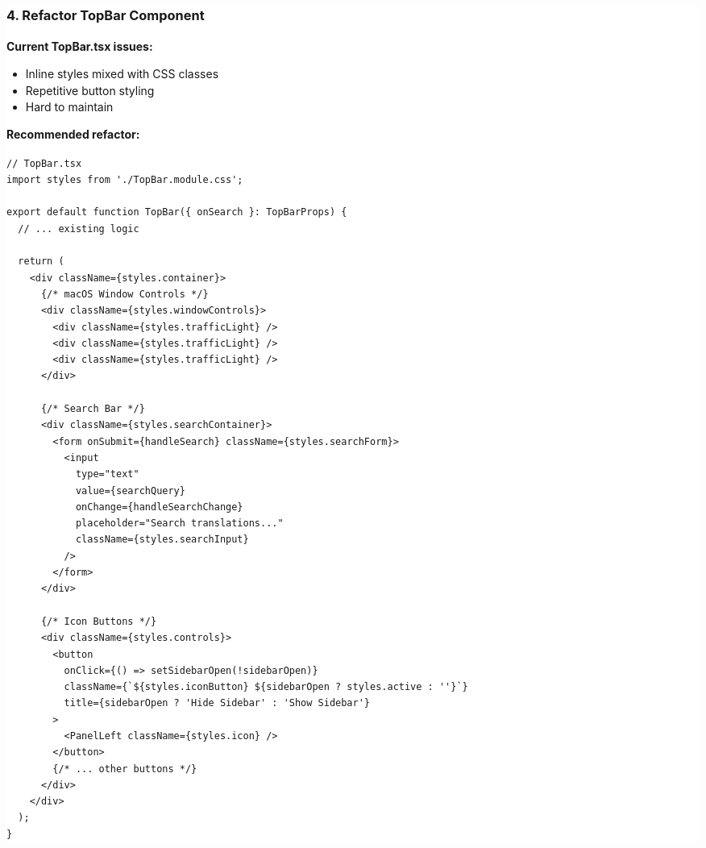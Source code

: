 ```css
```

### 4. Refactor TopBar Component

**Current TopBar.tsx issues:**
- Inline styles mixed with CSS classes
- Repetitive button styling
- Hard to maintain

**Recommended refactor:**

```tsx
// TopBar.tsx
import styles from './TopBar.module.css';

export default function TopBar({ onSearch }: TopBarProps) {
  // ... existing logic

  return (
    <div className={styles.container}>
      {/* macOS Window Controls */}
      <div className={styles.windowControls}>
        <div className={styles.trafficLight} />
        <div className={styles.trafficLight} />
        <div className={styles.trafficLight} />
      </div>

      {/* Search Bar */}
      <div className={styles.searchContainer}>
        <form onSubmit={handleSearch} className={styles.searchForm}>
          <input
            type="text"
            value={searchQuery}
            onChange={handleSearchChange}
            placeholder="Search translations..."
            className={styles.searchInput}
          />
        </form>
      </div>

      {/* Icon Buttons */}
      <div className={styles.controls}>
        <button
          onClick={() => setSidebarOpen(!sidebarOpen)}
          className={`${styles.iconButton} ${sidebarOpen ? styles.active : ''}`}
          title={sidebarOpen ? 'Hide Sidebar' : 'Show Sidebar'}
        >
          <PanelLeft className={styles.icon} />
        </button>
        {/* ... other buttons */}
      </div>
    </div>
  );
}
```
